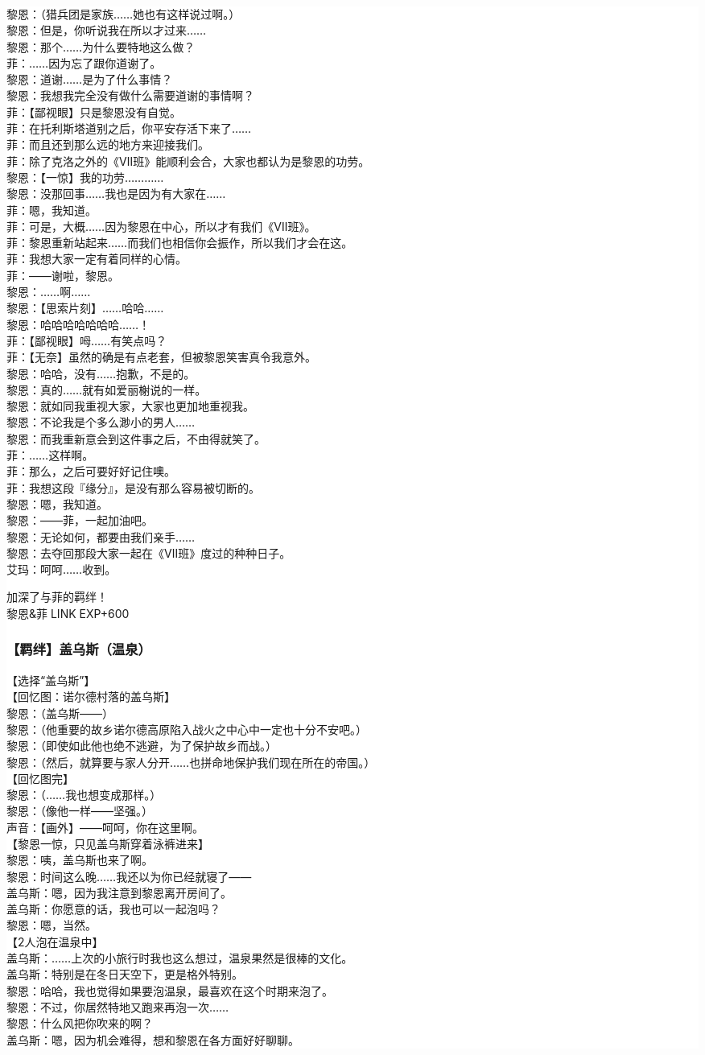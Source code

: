 黎恩：（猎兵团是家族……她也有这样说过啊。）  
黎恩：但是，你听说我在所以才过来……  
黎恩：那个……为什么要特地这么做？  
菲：……因为忘了跟你道谢了。  
黎恩：道谢……是为了什么事情？  
黎恩：我想我完全没有做什么需要道谢的事情啊？  
菲：【鄙视眼】只是黎恩没有自觉。  
菲：在托利斯塔道别之后，你平安存活下来了……  
菲：而且还到那么远的地方来迎接我们。  
菲：除了克洛之外的《Ⅶ班》能顺利会合，大家也都认为是黎恩的功劳。  
黎恩：【一惊】我的功劳…………  
黎恩：没那回事……我也是因为有大家在……  
菲：嗯，我知道。  
菲：可是，大概……因为黎恩在中心，所以才有我们《Ⅶ班》。  
菲：黎恩重新站起来……而我们也相信你会振作，所以我们才会在这。  
菲：我想大家一定有着同样的心情。  
菲：——谢啦，黎恩。  
黎恩：……啊……  
黎恩：【思索片刻】……哈哈……  
黎恩：哈哈哈哈哈哈哈……！  
菲：【鄙视眼】呣……有笑点吗？  
菲：【无奈】虽然的确是有点老套，但被黎恩笑害真令我意外。  
黎恩：哈哈，没有……抱歉，不是的。  
黎恩：真的……就有如爱丽榭说的一样。  
黎恩：就如同我重视大家，大家也更加地重视我。  
黎恩：不论我是个多么渺小的男人……  
黎恩：而我重新意会到这件事之后，不由得就笑了。  
菲：……这样啊。  
菲：那么，之后可要好好记住噢。  
菲：我想这段『缘分』，是没有那么容易被切断的。  
黎恩：嗯，我知道。  
黎恩：——菲，一起加油吧。  
黎恩：无论如何，都要由我们亲手……  
黎恩：去夺回那段大家一起在《Ⅶ班》度过的种种日子。  
艾玛：呵呵……收到。  
  
加深了与菲的羁绊！  
黎恩&菲 LINK EXP+600  
  
  
### 【羁绊】盖乌斯（温泉）  
【选择“盖乌斯”】  
【回忆图：诺尔德村落的盖乌斯】  
黎恩：（盖乌斯——）  
黎恩：（他重要的故乡诺尔德高原陷入战火之中心中一定也十分不安吧。）  
黎恩：（即使如此他也绝不逃避，为了保护故乡而战。）  
黎恩：（然后，就算要与家人分开……也拼命地保护我们现在所在的帝国。）  
【回忆图完】  
黎恩：（……我也想变成那样。）  
黎恩：（像他一样——坚强。）  
声音：【画外】——呵呵，你在这里啊。  
【黎恩一惊，只见盖乌斯穿着泳裤进来】  
黎恩：咦，盖乌斯也来了啊。  
黎恩：时间这么晚……我还以为你已经就寝了——  
盖乌斯：嗯，因为我注意到黎恩离开房间了。  
盖乌斯：你愿意的话，我也可以一起泡吗？  
黎恩：嗯，当然。  
【2人泡在温泉中】  
盖乌斯：……上次的小旅行时我也这么想过，温泉果然是很棒的文化。  
盖乌斯：特别是在冬日天空下，更是格外特别。  
黎恩：哈哈，我也觉得如果要泡温泉，最喜欢在这个时期来泡了。  
黎恩：不过，你居然特地又跑来再泡一次……  
黎恩：什么风把你吹来的啊？  
盖乌斯：嗯，因为机会难得，想和黎恩在各方面好好聊聊。  